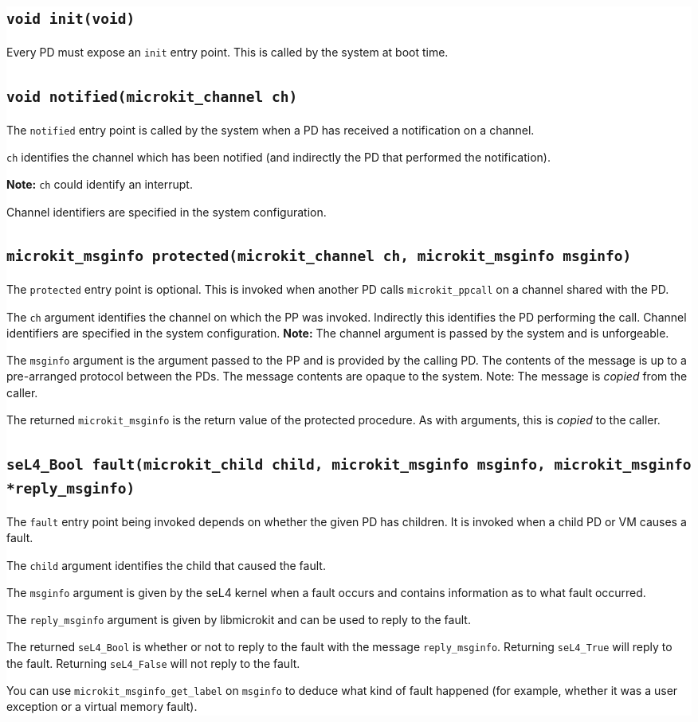 
## `void init(void)`

Every PD must expose an `init` entry point.
This is called by the system at boot time.

## `void notified(microkit_channel ch)`

The `notified` entry point is called by the system when a PD has received a notification on a channel.

`ch` identifies the channel which has been notified (and indirectly the PD that performed the notification).

**Note:** `ch` could identify an interrupt.

Channel identifiers are specified in the system configuration.

## `microkit_msginfo protected(microkit_channel ch, microkit_msginfo msginfo)`

The `protected` entry point is optional.
This is invoked when another PD calls `microkit_ppcall` on a channel shared with the PD.

The `ch` argument identifies the channel on which the PP was invoked.
Indirectly this identifies the PD performing the call.
Channel identifiers are specified in the system configuration.
**Note:** The channel argument is passed by the system and is unforgeable.

The `msginfo` argument is the argument passed to the PP and is provided by the calling PD.
The contents of the message is up to a pre-arranged protocol between the PDs.
The message contents are opaque to the system.
Note: The message is *copied* from the caller.

The returned `microkit_msginfo` is the return value of the protected procedure.
As with arguments, this is *copied* to the caller.

## `seL4_Bool fault(microkit_child child, microkit_msginfo msginfo, microkit_msginfo *reply_msginfo)`

The `fault` entry point being invoked depends on whether the given PD has children.
It is invoked when a child PD or VM causes a fault.

The `child` argument identifies the child that caused the fault.

The `msginfo` argument is given by the seL4 kernel when a fault occurs and contains information
as to what fault occurred.

The `reply_msginfo` argument is given by libmicrokit and can be used to reply to the fault.

The returned `seL4_Bool` is whether or not to reply to the fault with the message `reply_msginfo`.
Returning `seL4_True` will reply to the fault. Returning `seL4_False` will not reply to the fault.

You can use `microkit_msginfo_get_label` on `msginfo` to deduce what kind of fault happened
(for example, whether it was a user exception or a virtual memory fault).
